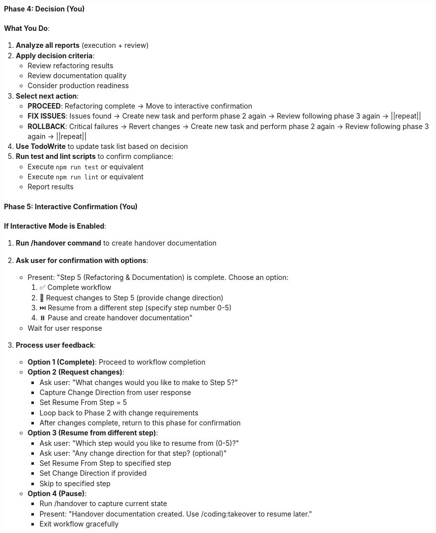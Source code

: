 #### Phase 4: Decision (You)

**What You Do**:

1. **Analyze all reports** (execution + review)
2. **Apply decision criteria**:
   - Review refactoring results
   - Review documentation quality
   - Consider production readiness
3. **Select next action**:
   - **PROCEED**: Refactoring complete → Move to interactive confirmation
   - **FIX ISSUES**: Issues found → Create new task and perform phase 2 again → Review following phase 3 again → ||repeat||
   - **ROLLBACK**: Critical failures → Revert changes → Create new task and perform phase 2 again → Review following phase 3 again → ||repeat||
4. **Use TodoWrite** to update task list based on decision
5. **Run test and lint scripts** to confirm compliance:
   - Execute `npm run test` or equivalent
   - Execute `npm run lint` or equivalent
   - Report results

#### Phase 5: Interactive Confirmation (You)

**If Interactive Mode is Enabled**:

1. **Run /handover command** to create handover documentation

2. **Ask user for confirmation with options**:
   - Present: "Step 5 (Refactoring & Documentation) is complete. Choose an option:
     1. ✅ Complete workflow
     2. 🔄 Request changes to Step 5 (provide change direction)
     3. ⏭️  Resume from a different step (specify step number 0-5)
     4. ⏸️  Pause and create handover documentation"
   - Wait for user response

3. **Process user feedback**:
   - **Option 1 (Complete)**: Proceed to workflow completion
   - **Option 2 (Request changes)**:
     - Ask user: "What changes would you like to make to Step 5?"
     - Capture Change Direction from user response
     - Set Resume From Step = 5
     - Loop back to Phase 2 with change requirements
     - After changes complete, return to this phase for confirmation
   - **Option 3 (Resume from different step)**:
     - Ask user: "Which step would you like to resume from (0-5)?"
     - Ask user: "Any change direction for that step? (optional)"
     - Set Resume From Step to specified step
     - Set Change Direction if provided
     - Skip to specified step
   - **Option 4 (Pause)**:
     - Run /handover to capture current state
     - Present: "Handover documentation created. Use /coding:takeover to resume later."
     - Exit workflow gracefully
